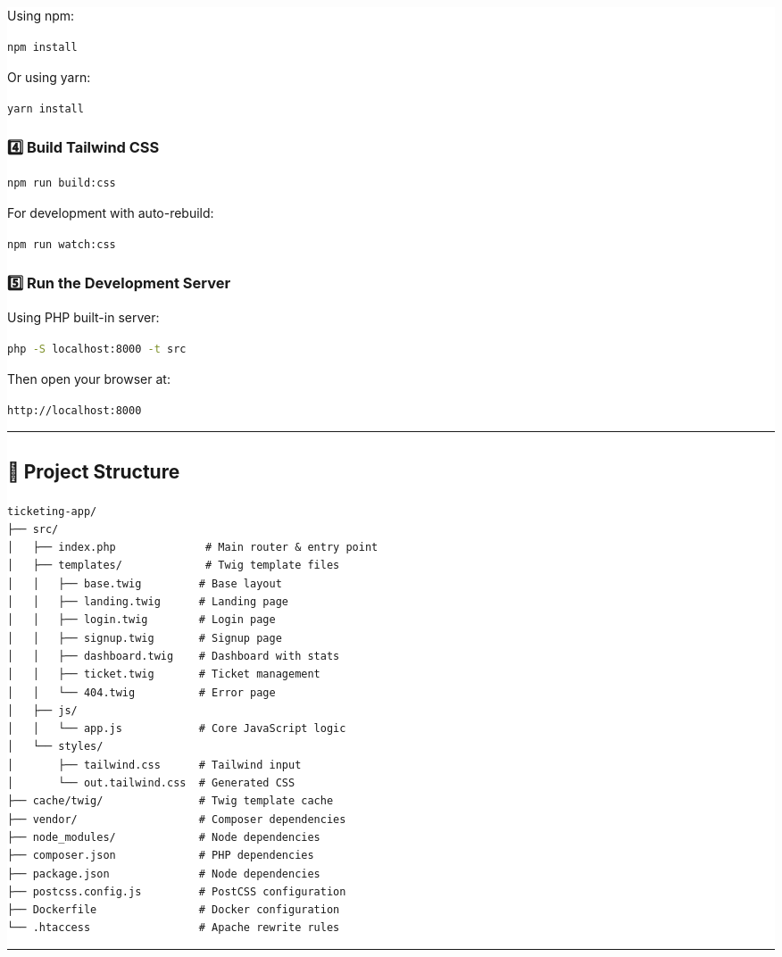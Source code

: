 Using npm:
```bash
npm install
```

Or using yarn:
```bash
yarn install
```

### 4️⃣ Build Tailwind CSS

```bash
npm run build:css
```

For development with auto-rebuild:
```bash
npm run watch:css
```

### 5️⃣ Run the Development Server

Using PHP built-in server:
```bash
php -S localhost:8000 -t src
```

Then open your browser at:
```
http://localhost:8000
```

---

## 📁 Project Structure

```
ticketing-app/
├── src/
│   ├── index.php              # Main router & entry point
│   ├── templates/             # Twig template files
│   │   ├── base.twig         # Base layout
│   │   ├── landing.twig      # Landing page
│   │   ├── login.twig        # Login page
│   │   ├── signup.twig       # Signup page
│   │   ├── dashboard.twig    # Dashboard with stats
│   │   ├── ticket.twig       # Ticket management
│   │   └── 404.twig          # Error page
│   ├── js/
│   │   └── app.js            # Core JavaScript logic
│   └── styles/
│       ├── tailwind.css      # Tailwind input
│       └── out.tailwind.css  # Generated CSS
├── cache/twig/               # Twig template cache
├── vendor/                   # Composer dependencies
├── node_modules/             # Node dependencies
├── composer.json             # PHP dependencies
├── package.json              # Node dependencies
├── postcss.config.js         # PostCSS configuration
├── Dockerfile                # Docker configuration
└── .htaccess                 # Apache rewrite rules
```

---